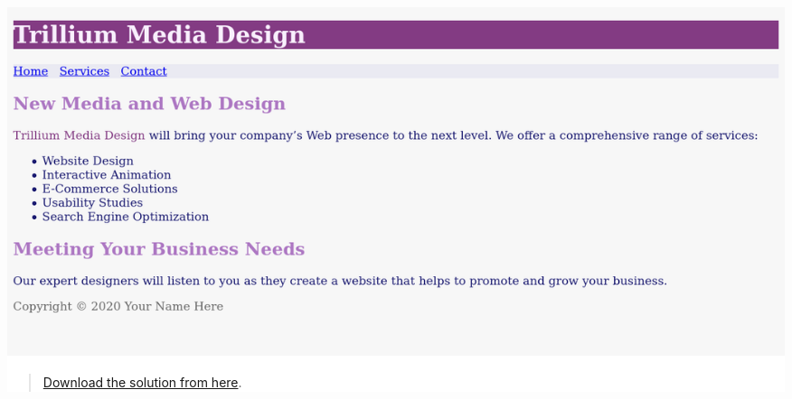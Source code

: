 ![Result_Site](assets/Result_Site.png)

> [Download the solution from here](https://drive.google.com/file/d/1jOSEq4s6jqQLmlbR2gwoxjf1O1OEMQt1/view?usp=sharing).
